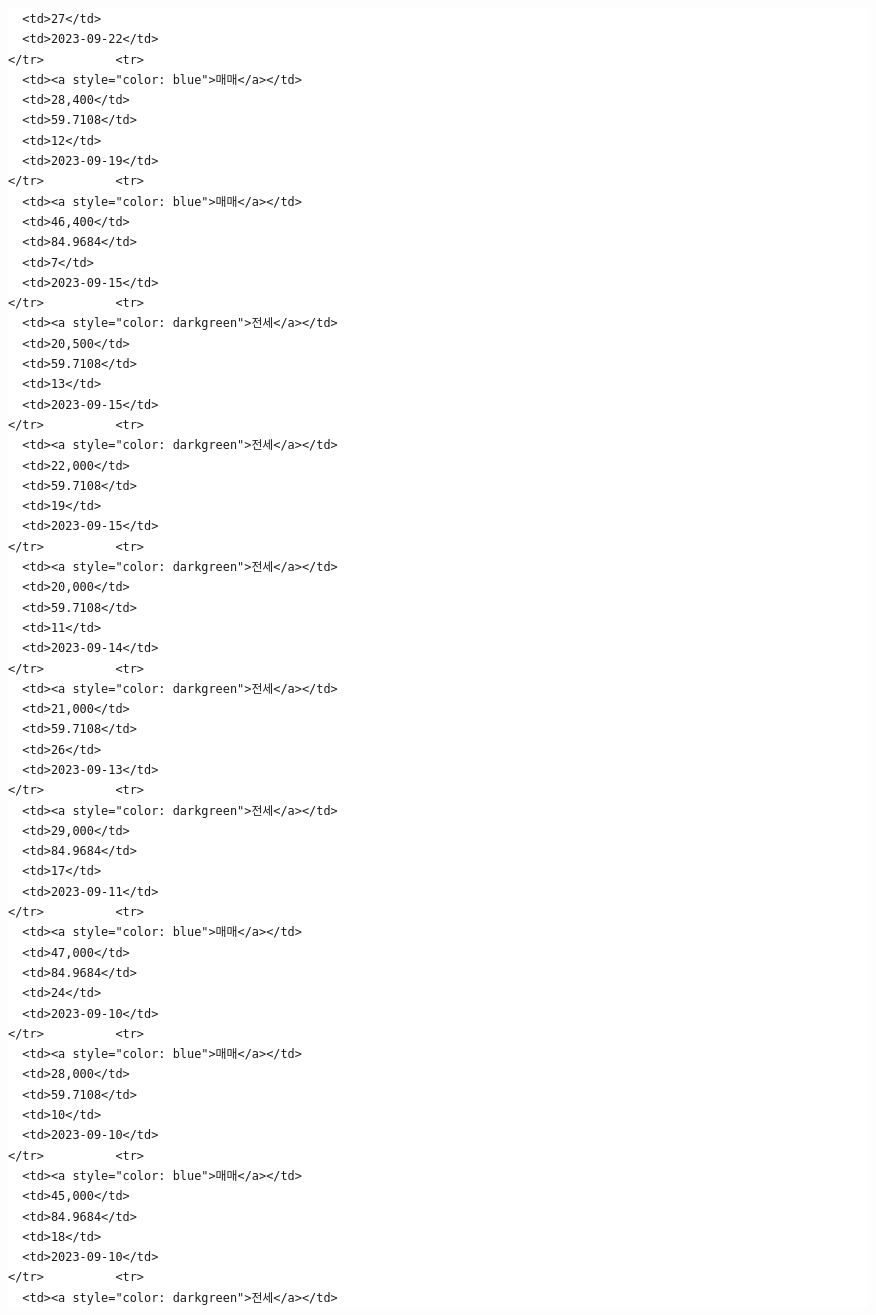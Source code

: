       <td>27</td>
      <td>2023-09-22</td>
    </tr>          <tr>
      <td><a style="color: blue">매매</a></td>
      <td>28,400</td>
      <td>59.7108</td>
      <td>12</td>
      <td>2023-09-19</td>
    </tr>          <tr>
      <td><a style="color: blue">매매</a></td>
      <td>46,400</td>
      <td>84.9684</td>
      <td>7</td>
      <td>2023-09-15</td>
    </tr>          <tr>
      <td><a style="color: darkgreen">전세</a></td>
      <td>20,500</td>
      <td>59.7108</td>
      <td>13</td>
      <td>2023-09-15</td>
    </tr>          <tr>
      <td><a style="color: darkgreen">전세</a></td>
      <td>22,000</td>
      <td>59.7108</td>
      <td>19</td>
      <td>2023-09-15</td>
    </tr>          <tr>
      <td><a style="color: darkgreen">전세</a></td>
      <td>20,000</td>
      <td>59.7108</td>
      <td>11</td>
      <td>2023-09-14</td>
    </tr>          <tr>
      <td><a style="color: darkgreen">전세</a></td>
      <td>21,000</td>
      <td>59.7108</td>
      <td>26</td>
      <td>2023-09-13</td>
    </tr>          <tr>
      <td><a style="color: darkgreen">전세</a></td>
      <td>29,000</td>
      <td>84.9684</td>
      <td>17</td>
      <td>2023-09-11</td>
    </tr>          <tr>
      <td><a style="color: blue">매매</a></td>
      <td>47,000</td>
      <td>84.9684</td>
      <td>24</td>
      <td>2023-09-10</td>
    </tr>          <tr>
      <td><a style="color: blue">매매</a></td>
      <td>28,000</td>
      <td>59.7108</td>
      <td>10</td>
      <td>2023-09-10</td>
    </tr>          <tr>
      <td><a style="color: blue">매매</a></td>
      <td>45,000</td>
      <td>84.9684</td>
      <td>18</td>
      <td>2023-09-10</td>
    </tr>          <tr>
      <td><a style="color: darkgreen">전세</a></td>